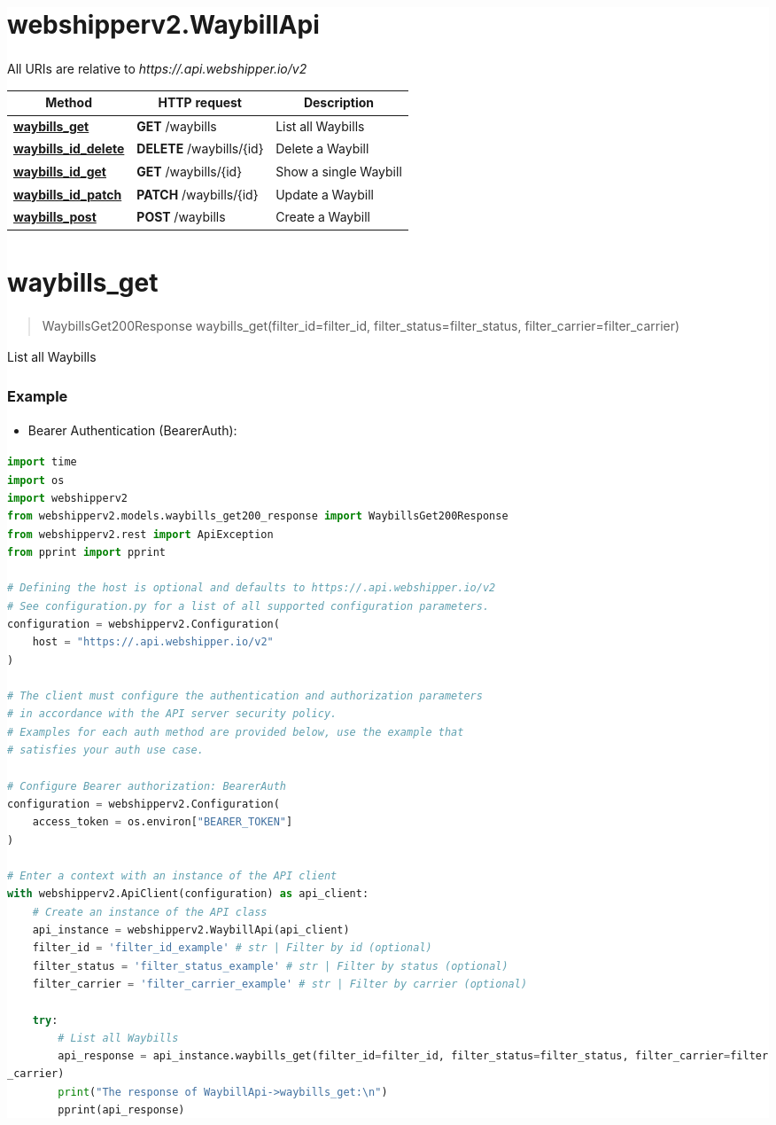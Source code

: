 # webshipperv2.WaybillApi

All URIs are relative to *https://.api.webshipper.io/v2*

Method | HTTP request | Description
------------- | ------------- | -------------
[**waybills_get**](WaybillApi.md#waybills_get) | **GET** /waybills | List all Waybills
[**waybills_id_delete**](WaybillApi.md#waybills_id_delete) | **DELETE** /waybills/{id} | Delete a Waybill
[**waybills_id_get**](WaybillApi.md#waybills_id_get) | **GET** /waybills/{id} | Show a single Waybill
[**waybills_id_patch**](WaybillApi.md#waybills_id_patch) | **PATCH** /waybills/{id} | Update a Waybill
[**waybills_post**](WaybillApi.md#waybills_post) | **POST** /waybills | Create a Waybill


# **waybills_get**
> WaybillsGet200Response waybills_get(filter_id=filter_id, filter_status=filter_status, filter_carrier=filter_carrier)

List all Waybills

### Example

* Bearer Authentication (BearerAuth):
```python
import time
import os
import webshipperv2
from webshipperv2.models.waybills_get200_response import WaybillsGet200Response
from webshipperv2.rest import ApiException
from pprint import pprint

# Defining the host is optional and defaults to https://.api.webshipper.io/v2
# See configuration.py for a list of all supported configuration parameters.
configuration = webshipperv2.Configuration(
    host = "https://.api.webshipper.io/v2"
)

# The client must configure the authentication and authorization parameters
# in accordance with the API server security policy.
# Examples for each auth method are provided below, use the example that
# satisfies your auth use case.

# Configure Bearer authorization: BearerAuth
configuration = webshipperv2.Configuration(
    access_token = os.environ["BEARER_TOKEN"]
)

# Enter a context with an instance of the API client
with webshipperv2.ApiClient(configuration) as api_client:
    # Create an instance of the API class
    api_instance = webshipperv2.WaybillApi(api_client)
    filter_id = 'filter_id_example' # str | Filter by id (optional)
    filter_status = 'filter_status_example' # str | Filter by status (optional)
    filter_carrier = 'filter_carrier_example' # str | Filter by carrier (optional)

    try:
        # List all Waybills
        api_response = api_instance.waybills_get(filter_id=filter_id, filter_status=filter_status, filter_carrier=filter_carrier)
        print("The response of WaybillApi->waybills_get:\n")
        pprint(api_response)
```